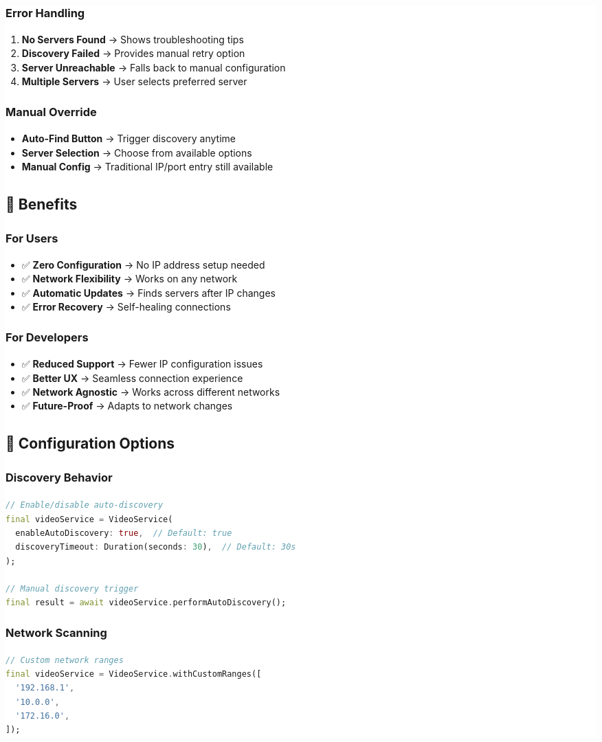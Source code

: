 ### Error Handling

1. **No Servers Found** → Shows troubleshooting tips
2. **Discovery Failed** → Provides manual retry option
3. **Server Unreachable** → Falls back to manual configuration
4. **Multiple Servers** → User selects preferred server

### Manual Override

- **Auto-Find Button** → Trigger discovery anytime
- **Server Selection** → Choose from available options
- **Manual Config** → Traditional IP/port entry still available

## 🚀 Benefits

### For Users

- ✅ **Zero Configuration** → No IP address setup needed
- ✅ **Network Flexibility** → Works on any network
- ✅ **Automatic Updates** → Finds servers after IP changes
- ✅ **Error Recovery** → Self-healing connections

### For Developers

- ✅ **Reduced Support** → Fewer IP configuration issues
- ✅ **Better UX** → Seamless connection experience
- ✅ **Network Agnostic** → Works across different networks
- ✅ **Future-Proof** → Adapts to network changes

## 🔧 Configuration Options

### Discovery Behavior

```dart
// Enable/disable auto-discovery
final videoService = VideoService(
  enableAutoDiscovery: true,  // Default: true
  discoveryTimeout: Duration(seconds: 30),  // Default: 30s
);

// Manual discovery trigger
final result = await videoService.performAutoDiscovery();
```

### Network Scanning

```dart
// Custom network ranges
final videoService = VideoService.withCustomRanges([
  '192.168.1',
  '10.0.0',
  '172.16.0',
]);
```

